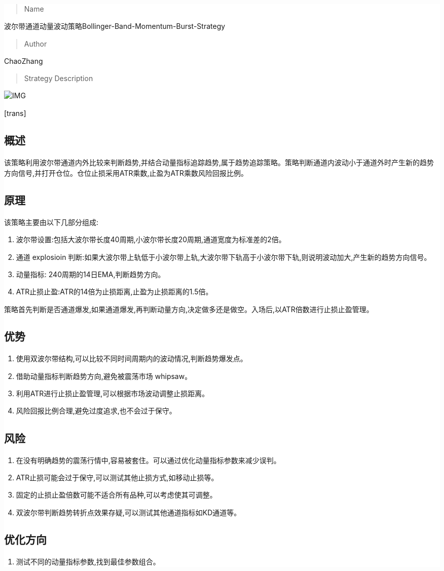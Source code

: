 
> Name

波尔带通道动量波动策略Bollinger-Band-Momentum-Burst-Strategy

> Author

ChaoZhang

> Strategy Description

![IMG](https://www.fmz.com/upload/asset/1180b3ed246b783f3e5.png)

[trans]


## 概述

该策略利用波尔带通道内外比较来判断趋势,并结合动量指标追踪趋势,属于趋势追踪策略。策略判断通道内波动小于通道外时产生新的趋势方向信号,并打开仓位。仓位止损采用ATR乘数,止盈为ATR乘数风险回报比例。

## 原理

该策略主要由以下几部分组成:

1. 波尔带设置:包括大波尔带长度40周期,小波尔带长度20周期,通道宽度为标准差的2倍。

2. 通道 explosioin 判断:如果大波尔带上轨低于小波尔带上轨,大波尔带下轨高于小波尔带下轨,则说明波动加大,产生新的趋势方向信号。

3. 动量指标: 240周期的14日EMA,判断趋势方向。

4. ATR止损止盈:ATR的14倍为止损距离,止盈为止损距离的1.5倍。

策略首先判断是否通道爆发,如果通道爆发,再判断动量方向,决定做多还是做空。入场后,以ATR倍数进行止损止盈管理。

## 优势

1. 使用双波尔带结构,可以比较不同时间周期内的波动情况,判断趋势爆发点。

2. 借助动量指标判断趋势方向,避免被震荡市场 whipsaw。

3. 利用ATR进行止损止盈管理,可以根据市场波动调整止损距离。

4. 风险回报比例合理,避免过度追求,也不会过于保守。

## 风险

1. 在没有明确趋势的震荡行情中,容易被套住。可以通过优化动量指标参数来减少误判。

2. ATR止损可能会过于保守,可以测试其他止损方式,如移动止损等。

3. 固定的止损止盈倍数可能不适合所有品种,可以考虑使其可调整。

4. 双波尔带判断趋势转折点效果存疑,可以测试其他通道指标如KD通道等。

## 优化方向

1. 测试不同的动量指标参数,找到最佳参数组合。
